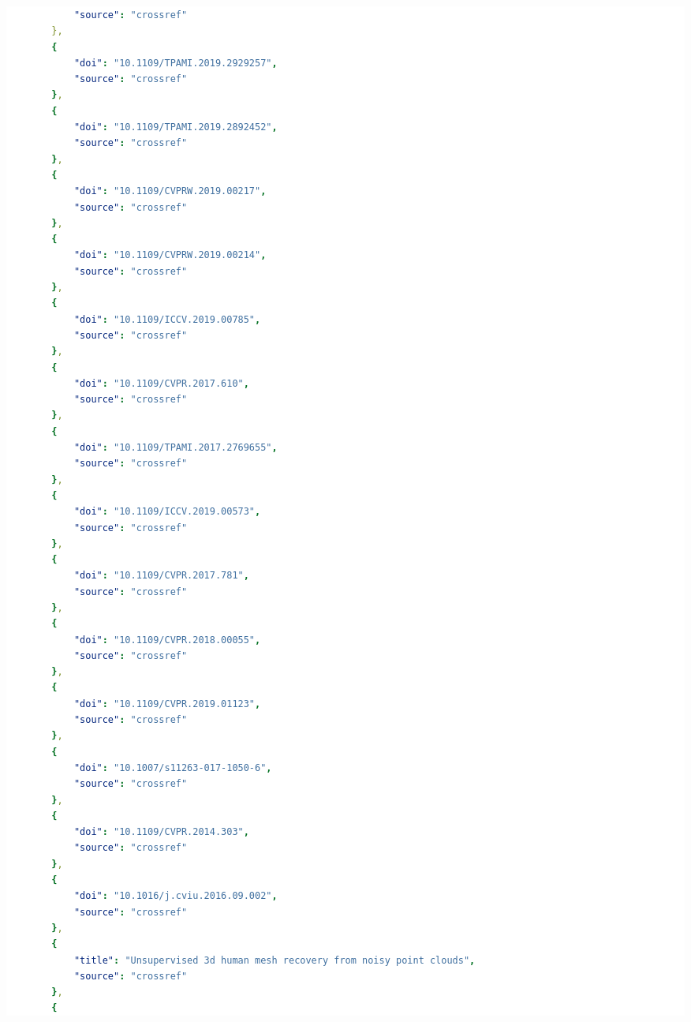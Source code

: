 ```yaml
            "source": "crossref"
        },
        {
            "doi": "10.1109/TPAMI.2019.2929257",
            "source": "crossref"
        },
        {
            "doi": "10.1109/TPAMI.2019.2892452",
            "source": "crossref"
        },
        {
            "doi": "10.1109/CVPRW.2019.00217",
            "source": "crossref"
        },
        {
            "doi": "10.1109/CVPRW.2019.00214",
            "source": "crossref"
        },
        {
            "doi": "10.1109/ICCV.2019.00785",
            "source": "crossref"
        },
        {
            "doi": "10.1109/CVPR.2017.610",
            "source": "crossref"
        },
        {
            "doi": "10.1109/TPAMI.2017.2769655",
            "source": "crossref"
        },
        {
            "doi": "10.1109/ICCV.2019.00573",
            "source": "crossref"
        },
        {
            "doi": "10.1109/CVPR.2017.781",
            "source": "crossref"
        },
        {
            "doi": "10.1109/CVPR.2018.00055",
            "source": "crossref"
        },
        {
            "doi": "10.1109/CVPR.2019.01123",
            "source": "crossref"
        },
        {
            "doi": "10.1007/s11263-017-1050-6",
            "source": "crossref"
        },
        {
            "doi": "10.1109/CVPR.2014.303",
            "source": "crossref"
        },
        {
            "doi": "10.1016/j.cviu.2016.09.002",
            "source": "crossref"
        },
        {
            "title": "Unsupervised 3d human mesh recovery from noisy point clouds",
            "source": "crossref"
        },
        {
```